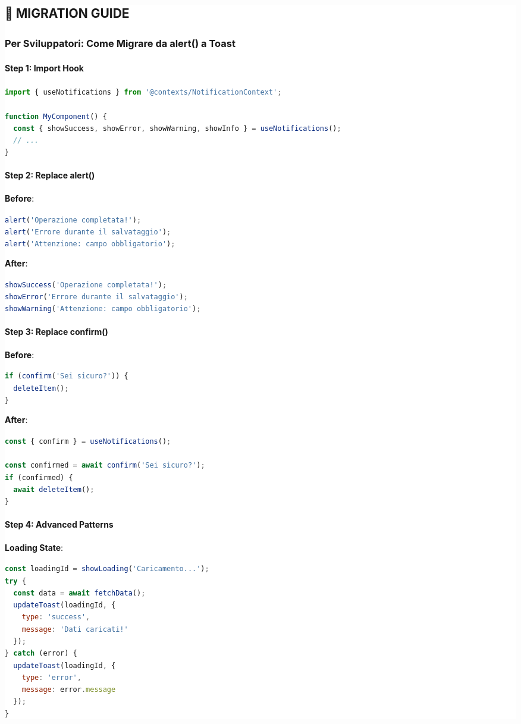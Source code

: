 ## 📖 MIGRATION GUIDE

### Per Sviluppatori: Come Migrare da alert() a Toast

#### Step 1: Import Hook

```jsx
import { useNotifications } from '@contexts/NotificationContext';

function MyComponent() {
  const { showSuccess, showError, showWarning, showInfo } = useNotifications();
  // ...
}
```

#### Step 2: Replace alert()

**Before**:
```jsx
alert('Operazione completata!');
alert('Errore durante il salvataggio');
alert('Attenzione: campo obbligatorio');
```

**After**:
```jsx
showSuccess('Operazione completata!');
showError('Errore durante il salvataggio');
showWarning('Attenzione: campo obbligatorio');
```

#### Step 3: Replace confirm()

**Before**:
```jsx
if (confirm('Sei sicuro?')) {
  deleteItem();
}
```

**After**:
```jsx
const { confirm } = useNotifications();

const confirmed = await confirm('Sei sicuro?');
if (confirmed) {
  await deleteItem();
}
```

#### Step 4: Advanced Patterns

**Loading State**:
```jsx
const loadingId = showLoading('Caricamento...');
try {
  const data = await fetchData();
  updateToast(loadingId, { 
    type: 'success', 
    message: 'Dati caricati!' 
  });
} catch (error) {
  updateToast(loadingId, { 
    type: 'error', 
    message: error.message 
  });
}
```